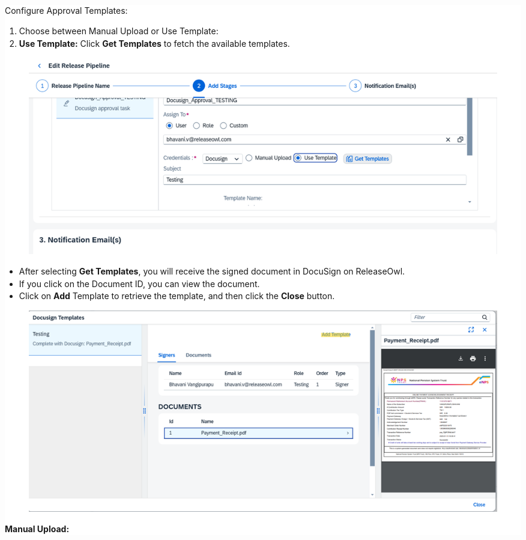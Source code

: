 Configure Approval Templates:

1. Choose between Manual Upload or Use Template:
2. **Use Template:** Click **Get Templates** to fetch the available templates.

<figure><img src="../../.gitbook/assets/image (620).png" alt=""><figcaption></figcaption></figure>

* After selecting **Get Templates**, you will receive the signed document in DocuSign on ReleaseOwl.
* If you click on the Document ID, you can view the document.
* Click on **Add** Template to retrieve the template, and then click the **Close** button.

<figure><img src="../../.gitbook/assets/image (621).png" alt=""><figcaption></figcaption></figure>

**Manual Upload:**
